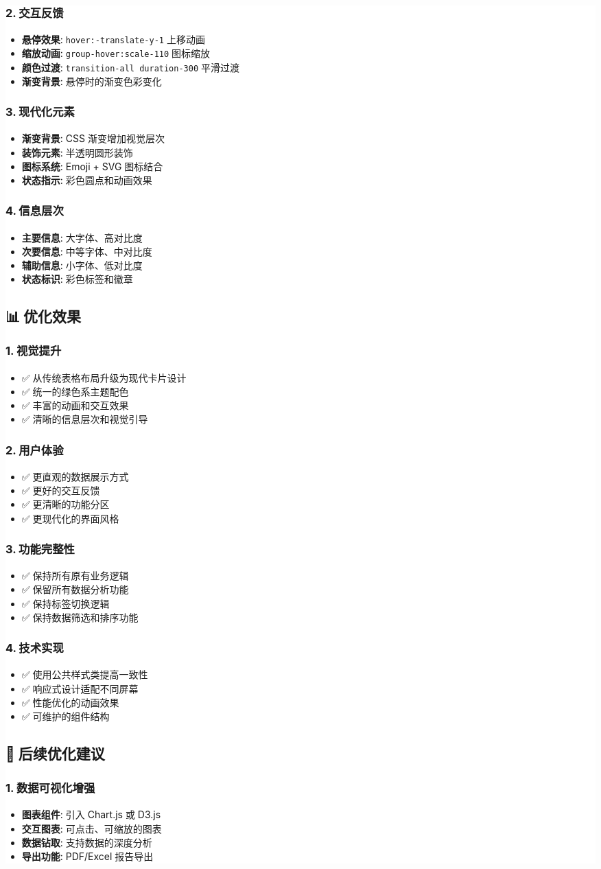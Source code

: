 ### 2. 交互反馈
- **悬停效果**: `hover:-translate-y-1` 上移动画
- **缩放动画**: `group-hover:scale-110` 图标缩放
- **颜色过渡**: `transition-all duration-300` 平滑过渡
- **渐变背景**: 悬停时的渐变色彩变化

### 3. 现代化元素
- **渐变背景**: CSS 渐变增加视觉层次
- **装饰元素**: 半透明圆形装饰
- **图标系统**: Emoji + SVG 图标结合
- **状态指示**: 彩色圆点和动画效果

### 4. 信息层次
- **主要信息**: 大字体、高对比度
- **次要信息**: 中等字体、中对比度
- **辅助信息**: 小字体、低对比度
- **状态标识**: 彩色标签和徽章

## 📊 优化效果

### 1. 视觉提升
- ✅ 从传统表格布局升级为现代卡片设计
- ✅ 统一的绿色系主题配色
- ✅ 丰富的动画和交互效果
- ✅ 清晰的信息层次和视觉引导

### 2. 用户体验
- ✅ 更直观的数据展示方式
- ✅ 更好的交互反馈
- ✅ 更清晰的功能分区
- ✅ 更现代化的界面风格

### 3. 功能完整性
- ✅ 保持所有原有业务逻辑
- ✅ 保留所有数据分析功能
- ✅ 保持标签切换逻辑
- ✅ 保持数据筛选和排序功能

### 4. 技术实现
- ✅ 使用公共样式类提高一致性
- ✅ 响应式设计适配不同屏幕
- ✅ 性能优化的动画效果
- ✅ 可维护的组件结构

## 🚀 后续优化建议

### 1. 数据可视化增强
- **图表组件**: 引入 Chart.js 或 D3.js
- **交互图表**: 可点击、可缩放的图表
- **数据钻取**: 支持数据的深度分析
- **导出功能**: PDF/Excel 报告导出
